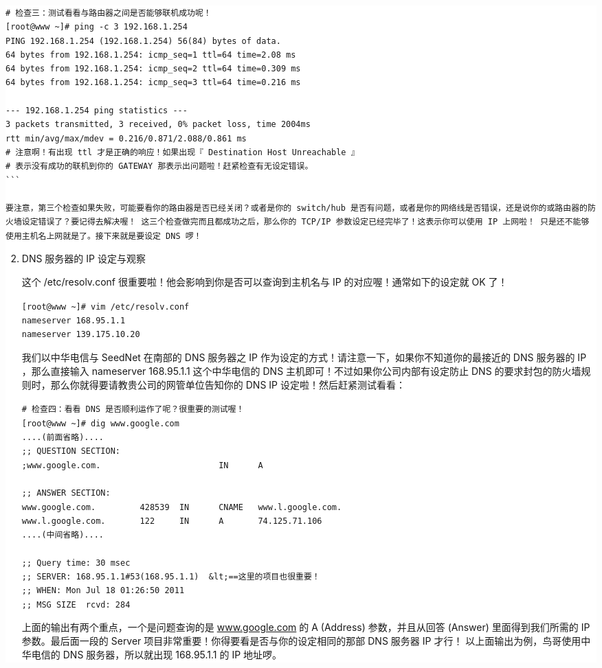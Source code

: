     # 检查三：测试看看与路由器之间是否能够联机成功呢！
    [root@www ~]# ping -c 3 192.168.1.254
    PING 192.168.1.254 (192.168.1.254) 56(84) bytes of data.
    64 bytes from 192.168.1.254: icmp_seq=1 ttl=64 time=2.08 ms
    64 bytes from 192.168.1.254: icmp_seq=2 ttl=64 time=0.309 ms
    64 bytes from 192.168.1.254: icmp_seq=3 ttl=64 time=0.216 ms

    --- 192.168.1.254 ping statistics ---
    3 packets transmitted, 3 received, 0% packet loss, time 2004ms
    rtt min/avg/max/mdev = 0.216/0.871/2.088/0.861 ms
    # 注意啊！有出现 ttl 才是正确的响应！如果出现『 Destination Host Unreachable 』
    # 表示没有成功的联机到你的 GATEWAY 那表示出问题啦！赶紧检查有无设定错误。 
    ```

    要注意，第三个检查如果失败，可能要看你的路由器是否已经关闭？或者是你的 switch/hub 是否有问题，或者是你的网络线是否错误，还是说你的或路由器的防火墙设定错误了？要记得去解决喔！ 这三个检查做完而且都成功之后，那么你的 TCP/IP 参数设定已经完毕了！这表示你可以使用 IP 上网啦！ 只是还不能够使用主机名上网就是了。接下来就是要设定 DNS 啰！

2.  DNS 服务器的 IP 设定与观察

    这个 /etc/resolv.conf 很重要啦！他会影响到你是否可以查询到主机名与 IP 的对应喔！通常如下的设定就 OK 了！

    ```
    [root@www ~]# vim /etc/resolv.conf
    nameserver 168.95.1.1
    nameserver 139.175.10.20 
    ```

    我们以中华电信与 SeedNet 在南部的 DNS 服务器之 IP 作为设定的方式！请注意一下，如果你不知道你的最接近的 DNS 服务器的 IP ，那么直接输入 nameserver 168.95.1.1 这个中华电信的 DNS 主机即可！不过如果你公司内部有设定防止 DNS 的要求封包的防火墙规则时，那么你就得要请教贵公司的网管单位告知你的 DNS IP 设定啦！然后赶紧测试看看：

    ```
    # 检查四：看看 DNS 是否顺利运作了呢？很重要的测试喔！
    [root@www ~]# dig www.google.com
    ....(前面省略)....
    ;; QUESTION SECTION:
    ;www.google.com.                        IN      A

    ;; ANSWER SECTION:
    www.google.com.         428539  IN      CNAME   www.l.google.com.
    www.l.google.com.       122     IN      A       74.125.71.106
    ....(中间省略)....

    ;; Query time: 30 msec
    ;; SERVER: 168.95.1.1#53(168.95.1.1)  &lt;==这里的项目也很重要！
    ;; WHEN: Mon Jul 18 01:26:50 2011
    ;; MSG SIZE  rcvd: 284 
    ```

    上面的输出有两个重点，一个是问题查询的是 www.google.com 的 A (Address) 参数，并且从回答 (Answer) 里面得到我们所需的 IP 参数。最后面一段的 Server 项目非常重要！你得要看是否与你的设定相同的那部 DNS 服务器 IP 才行！ 以上面输出为例，鸟哥使用中华电信的 DNS 服务器，所以就出现 168.95.1.1 的 IP 地址啰。
